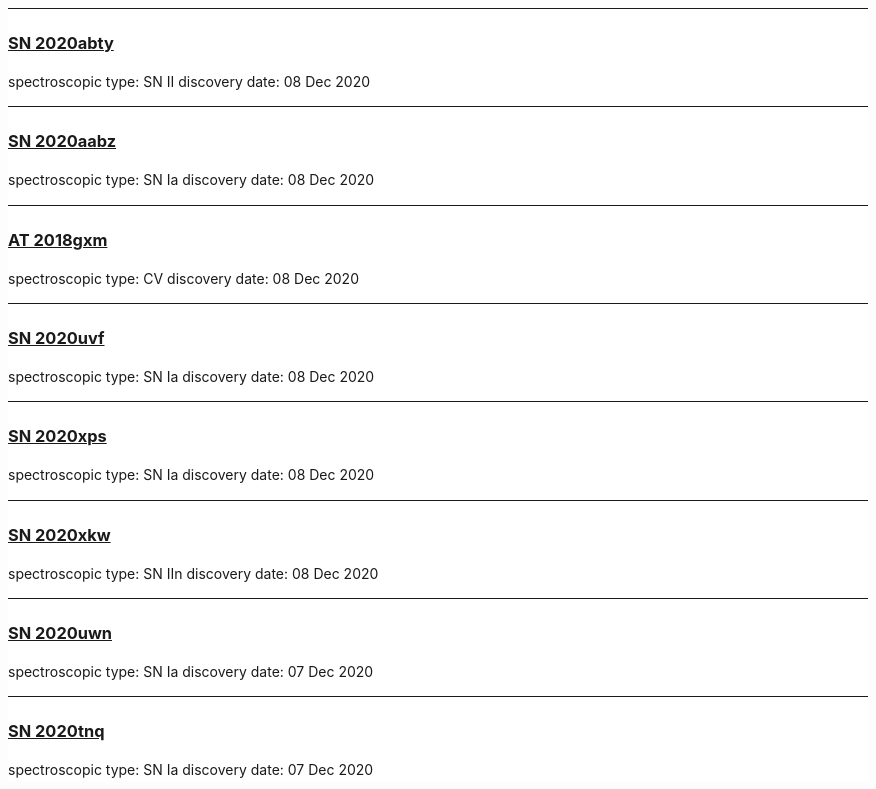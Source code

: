 
----------
### [SN 2020abty](https://wis-tns.weizmann.ac.il/object/2020abty)
spectroscopic type: SN II
discovery date: 08 Dec 2020


----------
### [SN 2020aabz](https://wis-tns.weizmann.ac.il/object/2020aabz)
spectroscopic type: SN Ia
discovery date: 08 Dec 2020


----------
### [AT 2018gxm](https://wis-tns.weizmann.ac.il/object/2018gxm)
spectroscopic type: CV
discovery date: 08 Dec 2020


----------
### [SN 2020uvf](https://wis-tns.weizmann.ac.il/object/2020uvf)
spectroscopic type: SN Ia
discovery date: 08 Dec 2020


----------
### [SN 2020xps](https://wis-tns.weizmann.ac.il/object/2020xps)
spectroscopic type: SN Ia
discovery date: 08 Dec 2020


----------
### [SN 2020xkw](https://wis-tns.weizmann.ac.il/object/2020xkw)
spectroscopic type: SN IIn
discovery date: 08 Dec 2020


----------
### [SN 2020uwn](https://wis-tns.weizmann.ac.il/object/2020uwn)
spectroscopic type: SN Ia
discovery date: 07 Dec 2020


----------
### [SN 2020tnq](https://wis-tns.weizmann.ac.il/object/2020tnq)
spectroscopic type: SN Ia
discovery date: 07 Dec 2020
